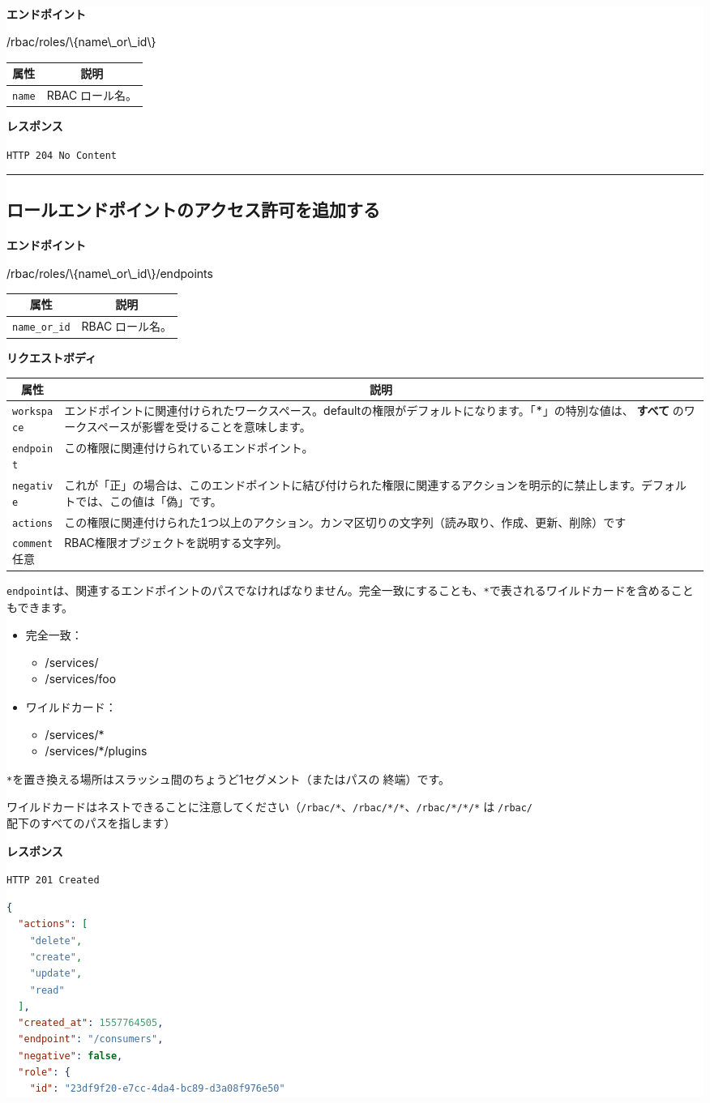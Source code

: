 **エンドポイント** 
<div class="endpoint delete">/rbac/roles/\{name\_or\_id\}</div> 

|   属性   |     説明     |
|--------|------------|
| `name` | RBAC ロール名。 |

**レスポンス** 

    HTTP 204 No Content

*** ** * ** ***

ロールエンドポイントのアクセス許可を追加する
----------------------

**エンドポイント** 
<div class="endpoint post">/rbac/roles/\{name\_or\_id\}/endpoints</div> 

|      属性      |     説明     |
|--------------|------------|
| `name_or_id` | RBAC ロール名。 |

**リクエストボディ** 

|       属性        |                                             説明                                             |
|-----------------|--------------------------------------------------------------------------------------------|
| `workspace`     | エンドポイントに関連付けられたワークスペース。defaultの権限がデフォルトになります。「\*」の特別な値は、 **すべて** のワークスペースが影響を受けることを意味します。 |
| `endpoint`      | この権限に関連付けられているエンドポイント。                                                                     |
| `negative`      | これが「正」の場合は、このエンドポイントに結び付けられた権限に関連するアクションを明示的に禁止します。デフォルトでは、この値は「偽」です。                      |
| `actions`       | この権限に関連付けられた1つ以上のアクション。カンマ区切りの文字列（読み取り、作成、更新、削除）です                                         |
| `comment`<br>任意 | RBAC権限オブジェクトを説明する文字列。                                                                      |

`endpoint`は、関連するエンドポイントのパスでなければなりません。完全一致にすることも、`*`で表されるワイルドカードを含めることもできます。

* 完全一致：

  * /services/
  * /services/foo

* ワイルドカード：

  * /services/\*
  * /services/\*/plugins

`*`を置き換える場所はスラッシュ間のちょうど1セグメント（またはパスの
終端）です。

ワイルドカードはネストできることに注意してください（`/rbac/*`、`/rbac/*/*`、`/rbac/*/*/*` は `/rbac/` 配下のすべてのパスを指します）

**レスポンス** 

    HTTP 201 Created

```json
{
  "actions": [
    "delete",
    "create",
    "update",
    "read"
  ],
  "created_at": 1557764505,
  "endpoint": "/consumers",
  "negative": false,
  "role": {
    "id": "23df9f20-e7cc-4da4-bc89-d3a08f976e50"
```